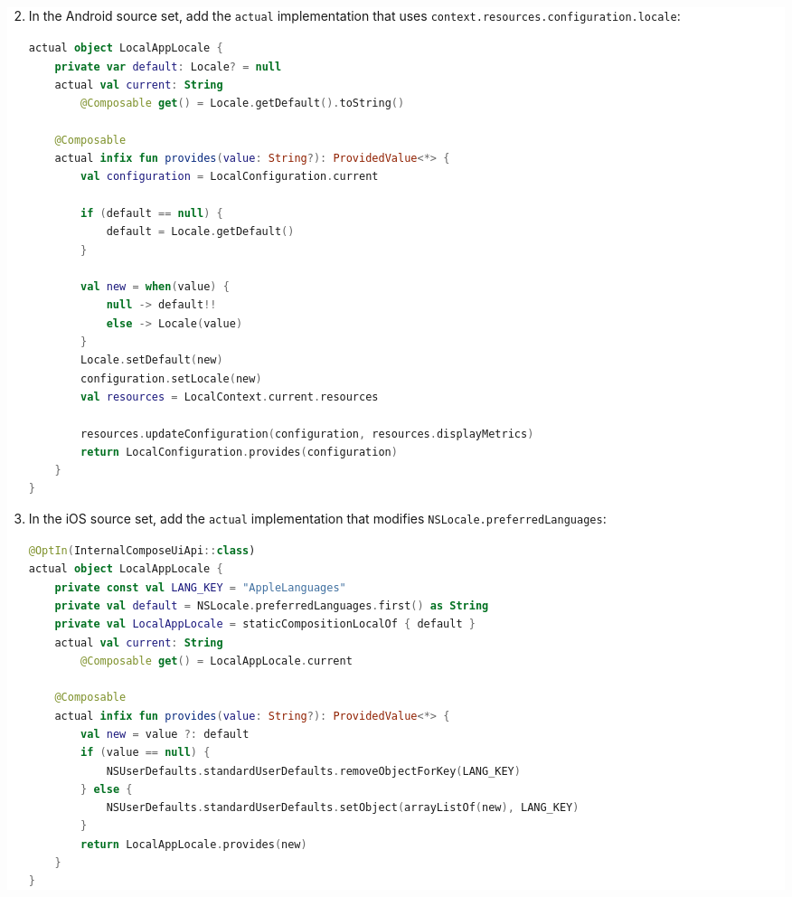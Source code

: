 2. In the Android source set, add the `actual` implementation that uses `context.resources.configuration.locale`:

    ```kotlin
    actual object LocalAppLocale {
        private var default: Locale? = null
        actual val current: String
            @Composable get() = Locale.getDefault().toString()
    
        @Composable
        actual infix fun provides(value: String?): ProvidedValue<*> {
            val configuration = LocalConfiguration.current
    
            if (default == null) {
                default = Locale.getDefault()
            }
    
            val new = when(value) {
                null -> default!!
                else -> Locale(value)
            }
            Locale.setDefault(new)
            configuration.setLocale(new)
            val resources = LocalContext.current.resources
    
            resources.updateConfiguration(configuration, resources.displayMetrics)
            return LocalConfiguration.provides(configuration)
        }
    }
    ```

3. In the iOS source set, add the `actual` implementation that modifies `NSLocale.preferredLanguages`:
 
    ```kotlin
    @OptIn(InternalComposeUiApi::class)
    actual object LocalAppLocale {
        private const val LANG_KEY = "AppleLanguages"
        private val default = NSLocale.preferredLanguages.first() as String
        private val LocalAppLocale = staticCompositionLocalOf { default }
        actual val current: String
            @Composable get() = LocalAppLocale.current
    
        @Composable
        actual infix fun provides(value: String?): ProvidedValue<*> {
            val new = value ?: default
            if (value == null) {
                NSUserDefaults.standardUserDefaults.removeObjectForKey(LANG_KEY)
            } else {
                NSUserDefaults.standardUserDefaults.setObject(arrayListOf(new), LANG_KEY)
            }
            return LocalAppLocale.provides(new)
        }
    }
    ```
